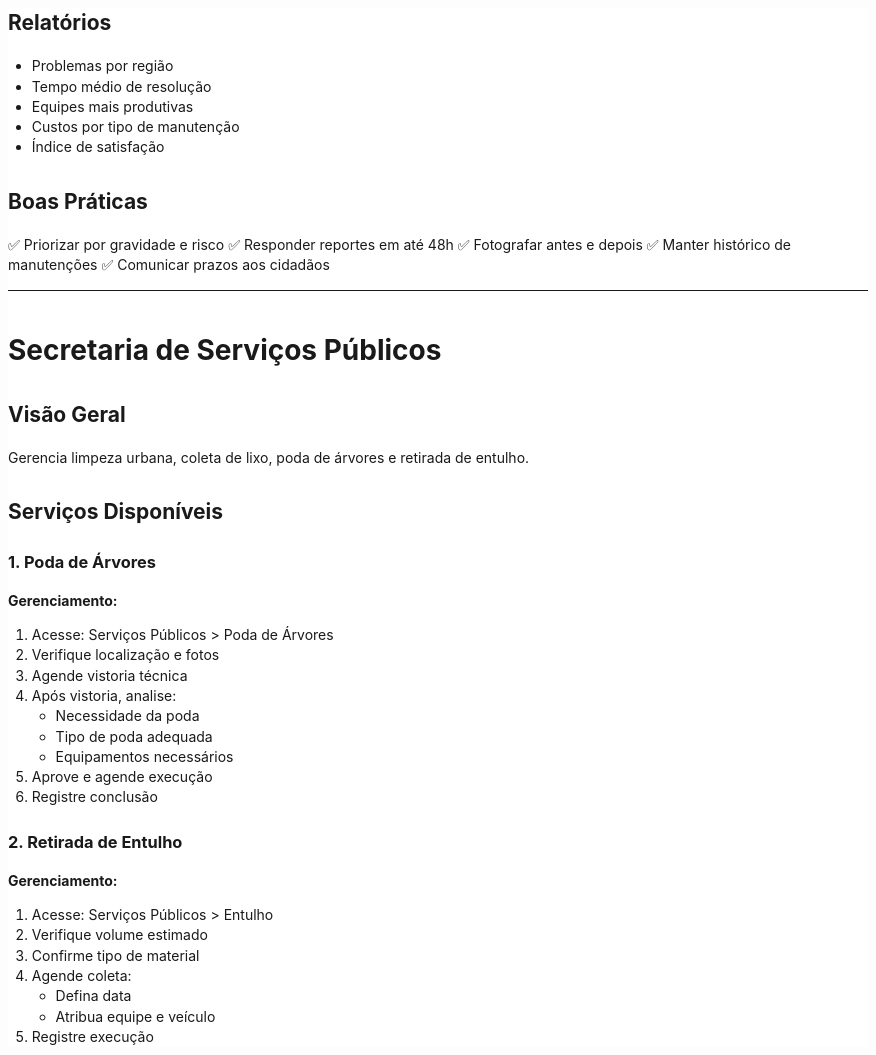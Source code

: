 ## Relatórios

- Problemas por região
- Tempo médio de resolução
- Equipes mais produtivas
- Custos por tipo de manutenção
- Índice de satisfação

## Boas Práticas

✅ Priorizar por gravidade e risco
✅ Responder reportes em até 48h
✅ Fotografar antes e depois
✅ Manter histórico de manutenções
✅ Comunicar prazos aos cidadãos

---

# Secretaria de Serviços Públicos

## Visão Geral

Gerencia limpeza urbana, coleta de lixo, poda de árvores e retirada de entulho.

## Serviços Disponíveis

### 1. Poda de Árvores

**Gerenciamento:**
1. Acesse: Serviços Públicos > Poda de Árvores
2. Verifique localização e fotos
3. Agende vistoria técnica
4. Após vistoria, analise:
   - Necessidade da poda
   - Tipo de poda adequada
   - Equipamentos necessários
5. Aprove e agende execução
6. Registre conclusão

### 2. Retirada de Entulho

**Gerenciamento:**
1. Acesse: Serviços Públicos > Entulho
2. Verifique volume estimado
3. Confirme tipo de material
4. Agende coleta:
   - Defina data
   - Atribua equipe e veículo
5. Registre execução
